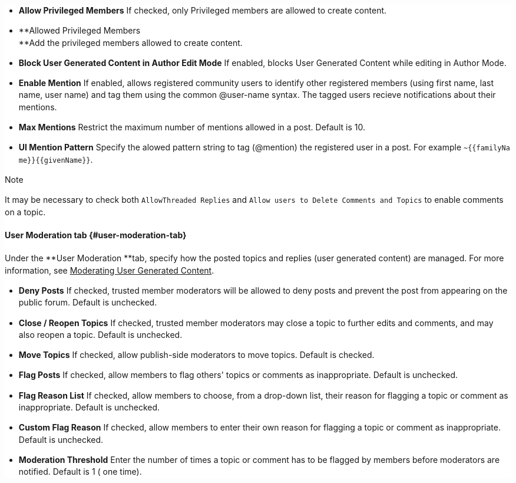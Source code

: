 * **Allow Privileged Members** 
  If checked, only Privileged members are allowed to create content.

* **Allowed Privileged Members  
  **Add the privileged members allowed to create content.
* **Block User Generated Content in Author Edit Mode** 
  If enabled, blocks User Generated Content while editing in Author Mode.

* **Enable Mention** 
  If enabled, allows registered community users to identify other registered members (using first name, last name, user name) and tag them using the common @user-name syntax. The tagged users recieve notifications about their mentions. 

* **Max Mentions** 
  Restrict the maximum number of mentions allowed in a post. Default is 10.  

* **UI Mention Pattern** 
  Specify the alowed pattern string to tag (@mention) the registered user in a post. For example `~{{familyName}}{{givenName}}`.

>[!NOTE]
>
>It may be necessary to check both `AllowThreaded Replies` and `Allow users to Delete Comments and Topics` to enable comments on a topic.

#### User Moderation tab {#user-moderation-tab}

Under the **User Moderation **tab, specify how the posted topics and replies (user generated content) are managed. For more information, see [Moderating User Generated Content](../../communities/using/moderate-ugc.md).

* **Deny Posts** 
  If checked, trusted member moderators will be allowed to deny posts and prevent the post from appearing on the public forum. Default is unchecked.

* **Close / Reopen Topics** 
  If checked, trusted member moderators may close a topic to further edits and comments, and may also reopen a topic. Default is unchecked.

* **Move Topics** 
  If checked, allow publish-side moderators to move topics. Default is checked.

* **Flag Posts** 
  If checked, allow members to flag others' topics or comments as inappropriate. Default is unchecked.

* **Flag Reason List** 
  If checked, allow members to choose, from a drop-down list, their reason for flagging a topic or comment as inappropriate. Default is unchecked.

* **Custom Flag Reason** 
  If checked, allow members to enter their own reason for flagging a topic or comment as inappropriate. Default is unchecked.

* **Moderation Threshold** 
  Enter the number of times a topic or comment has to be flagged by members before moderators are notified. Default is 1 ( one time).
